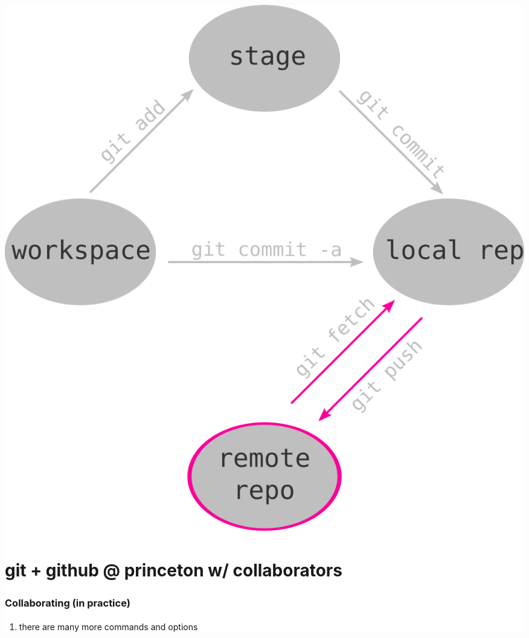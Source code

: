 ![](../../images/wf2_3svg.svg)

# git + github @ princeton w/ collaborators
### Collaborating (in practice)

1. there are many more commands and options
